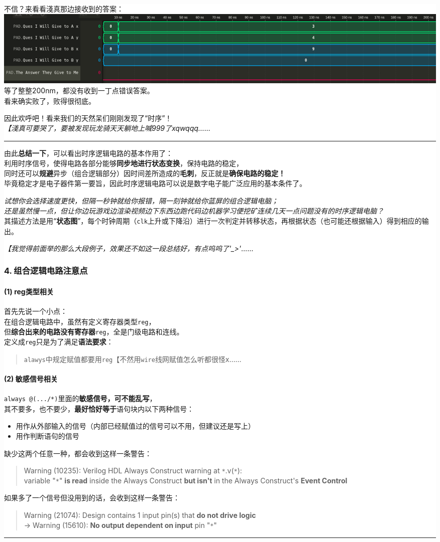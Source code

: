 不信？来看看淺真那边接收到的答案：  
![淺真那边发送的测试数据以及收到的答案（时序逻辑）](images/%E4%B8%80%E4%BA%9B%E7%AC%94%E8%AE%B0--05-28_03-26-53.png)  
等了整整$200\textrm{nm}$，都没有收到一丁点错误答案。  
看来确实败了，败得很彻底。

因此欢呼吧！看来我们的天然呆们刚刚发现了“时序”！  
*【淺真可要哭了，要被发现玩龙骑天天躺地上喊999了xqwqqq……*

---

由此**总结一下**，可以看出时序逻辑电路的基本作用了：  
利用时序信号，使得电路各部分能够**同步地进行状态变换**，保持电路的稳定，  
同时还可以**规避**异步（组合逻辑部分）因时间差所造成的**毛刺**，反正就是**确保电路的稳定！**  
毕竟稳定才是电子器件第一要旨，因此时序逻辑电路可以说是数字电子能广泛应用的基本条件了。

*试想你会选择速度更快，但隔一秒钟就给你报错，隔一刻钟就给你蓝屏的组合逻辑电脑；*  
*还是虽然慢一点，但让你边玩游戏边渲染视频边下东西边跑代码边机器学习便挖矿连续几天一点问题没有的时序逻辑电脑？*  
其描述方法是用“**状态图**”，每个时钟周期（`clk`上升或下降沿）进行一次判定并转移状态，再根据状态（也可能还根据输入）得到相应的输出。

*【我觉得前面举的那么大段例子，效果还不如这一段总结好，有点呜呜了'_>'*……

### 4. 组合逻辑电路注意点

#### (1) reg类型相关

首先先说一个小点：  
在组合逻辑电路中，虽然有定义寄存器类型`reg`，  
但**综合出来的电路没有寄存器**`reg`，全是门级电路和连线。  
定义成`reg`只是为了满足**语法要求**：
> `alawys`中规定赋值都要用`reg`【不然用`wire`线网赋值怎么听都很怪x……

#### (2) 敏感信号相关

`always @(.../*)`里面的**敏感信号，可不能乱写**，  
其不要多，也不要少，**最好恰好等于**语句块内以下两种信号：

* 用作从外部输入的信号（内部已经赋值过的信号可以不用，但建议还是写上）
* 用作判断语句的信号

缺少这两个任意一种，都会收到这样一条警告：  
> Warning (10235): Verilog HDL Always Construct warning at `*`.v(`*`):  
> variable "`*`" **is read** inside the Always Construct **but isn't** in the Always Construct's **Event Control**

如果多了一个信号但没用到的话，会收到这样一条警告：  
> Warning (21074): Design contains 1 input pin(s) that **do not drive logic**  
> -> Warning (15610): **No output dependent on input** pin "`*`"

---